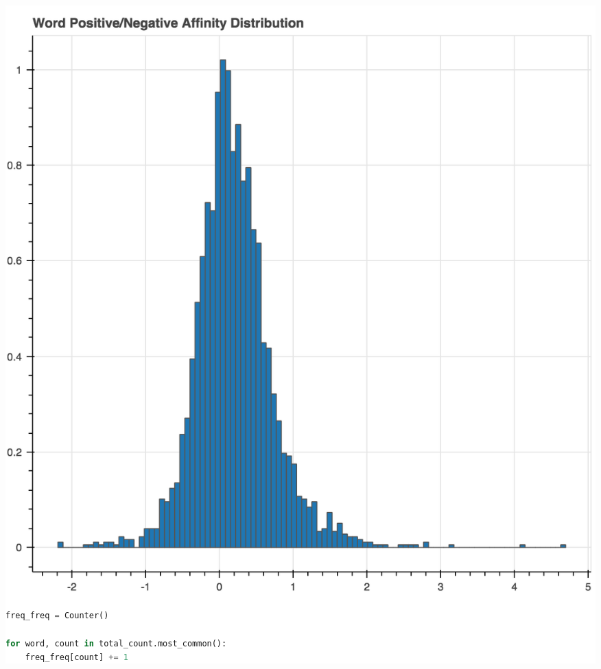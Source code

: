 ![png](output_28_0.png)




```python
freq_freq = Counter()

for word, count in total_count.most_common():
    freq_freq[count] += 1
```
